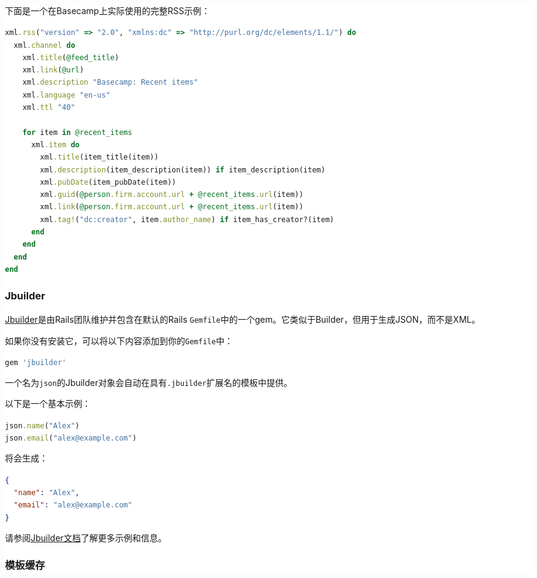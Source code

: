 下面是一个在Basecamp上实际使用的完整RSS示例：

```ruby
xml.rss("version" => "2.0", "xmlns:dc" => "http://purl.org/dc/elements/1.1/") do
  xml.channel do
    xml.title(@feed_title)
    xml.link(@url)
    xml.description "Basecamp: Recent items"
    xml.language "en-us"
    xml.ttl "40"

    for item in @recent_items
      xml.item do
        xml.title(item_title(item))
        xml.description(item_description(item)) if item_description(item)
        xml.pubDate(item_pubDate(item))
        xml.guid(@person.firm.account.url + @recent_items.url(item))
        xml.link(@person.firm.account.url + @recent_items.url(item))
        xml.tag!("dc:creator", item.author_name) if item_has_creator?(item)
      end
    end
  end
end
```

### Jbuilder

[Jbuilder](https://github.com/rails/jbuilder)是由Rails团队维护并包含在默认的Rails `Gemfile`中的一个gem。它类似于Builder，但用于生成JSON，而不是XML。

如果你没有安装它，可以将以下内容添加到你的`Gemfile`中：

```ruby
gem 'jbuilder'
```

一个名为`json`的Jbuilder对象会自动在具有`.jbuilder`扩展名的模板中提供。

以下是一个基本示例：

```ruby
json.name("Alex")
json.email("alex@example.com")
```

将会生成：

```json
{
  "name": "Alex",
  "email": "alex@example.com"
}
```

请参阅[Jbuilder文档](https://github.com/rails/jbuilder#jbuilder)了解更多示例和信息。

### 模板缓存
